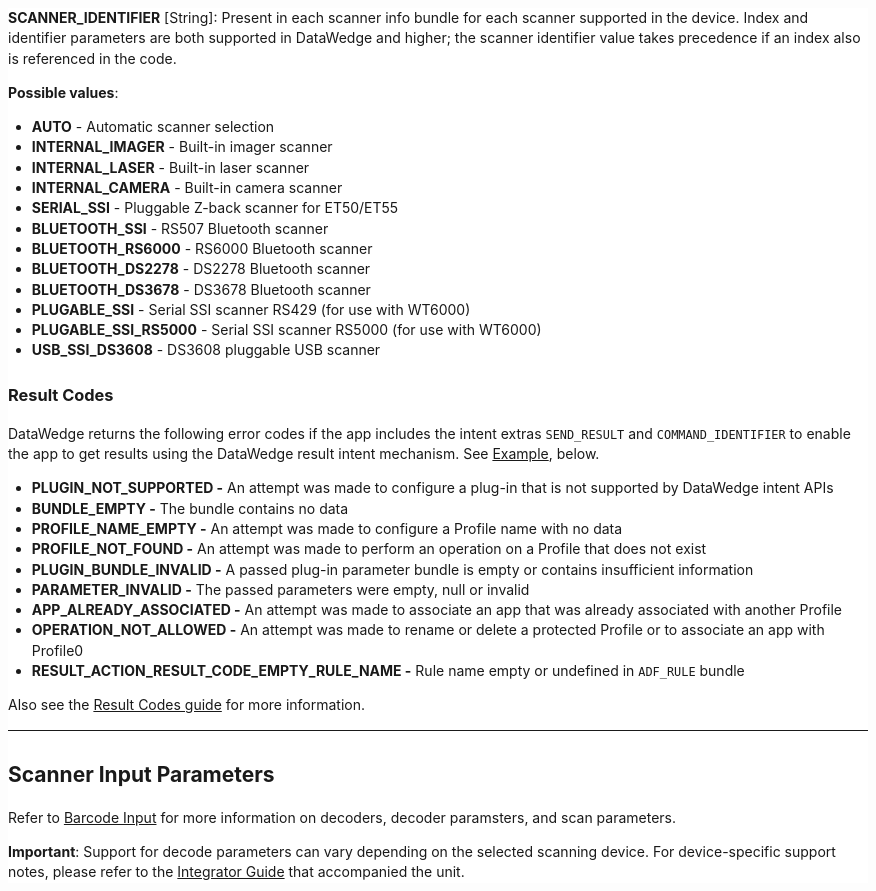**SCANNER_IDENTIFIER** [String]: Present in each scanner info bundle for each scanner supported in the device. Index and identifier parameters are both supported in DataWedge and higher; the scanner identifier value takes precedence if an index also is referenced in the code.  

**Possible values**:

* **AUTO** - Automatic scanner selection
* **INTERNAL_IMAGER** - Built-in imager scanner
* **INTERNAL_LASER** - Built-in laser scanner
* **INTERNAL_CAMERA** - Built-in camera scanner
* **SERIAL_SSI** - Pluggable Z-back scanner for ET50/ET55 
* **BLUETOOTH_SSI** - RS507 Bluetooth scanner
* **BLUETOOTH_RS6000** - RS6000 Bluetooth scanner
* **BLUETOOTH_DS2278** - DS2278 Bluetooth scanner
* **BLUETOOTH_DS3678** - DS3678 Bluetooth scanner
* **PLUGABLE_SSI** - Serial SSI scanner RS429 (for use with WT6000)
* **PLUGABLE_SSI_RS5000** - Serial SSI scanner RS5000 (for use with WT6000)
* **USB_SSI_DS3608** - DS3608 pluggable USB scanner

### Result Codes

DataWedge returns the following error codes if the app includes the intent extras `SEND_RESULT` and `COMMAND_IDENTIFIER` to enable the app to get results using the DataWedge result intent mechanism. See [Example](#example), below. 

* **PLUGIN_NOT_SUPPORTED -** An attempt was made to configure a plug-in that is not supported by DataWedge intent APIs
* **BUNDLE_EMPTY -** The bundle contains no data 
* **PROFILE_NAME_EMPTY -** An attempt was made to configure a Profile name with no data
* **PROFILE_NOT_FOUND -** An attempt was made to perform an operation on a Profile that does not exist
* **PLUGIN_BUNDLE_INVALID -** A passed plug-in parameter bundle is empty or contains insufficient information
* **PARAMETER_INVALID -** The passed parameters were empty, null or invalid 
* **APP_ALREADY_ASSOCIATED -** An attempt was made to associate an app that was already associated with another Profile
* **OPERATION_NOT_ALLOWED -** An attempt was made to rename or delete a protected Profile or to associate an app with Profile0
* **RESULT_ACTION_RESULT_CODE_EMPTY_RULE_NAME -** Rule name empty or undefined in `ADF_RULE` bundle

Also see the [Result Codes guide](../resultinfo) for more information.  


-----

## Scanner Input Parameters 

Refer to [Barcode Input](../../input/barcode) for more information on decoders, decoder paramsters, and scan parameters.

**Important**: Support for decode parameters can vary depending on the selected scanning device. For device-specific support notes, please refer to the [Integrator Guide](https://www.zebra.com/us/en/sitesearch.html?q=integrator) that accompanied the unit. 
